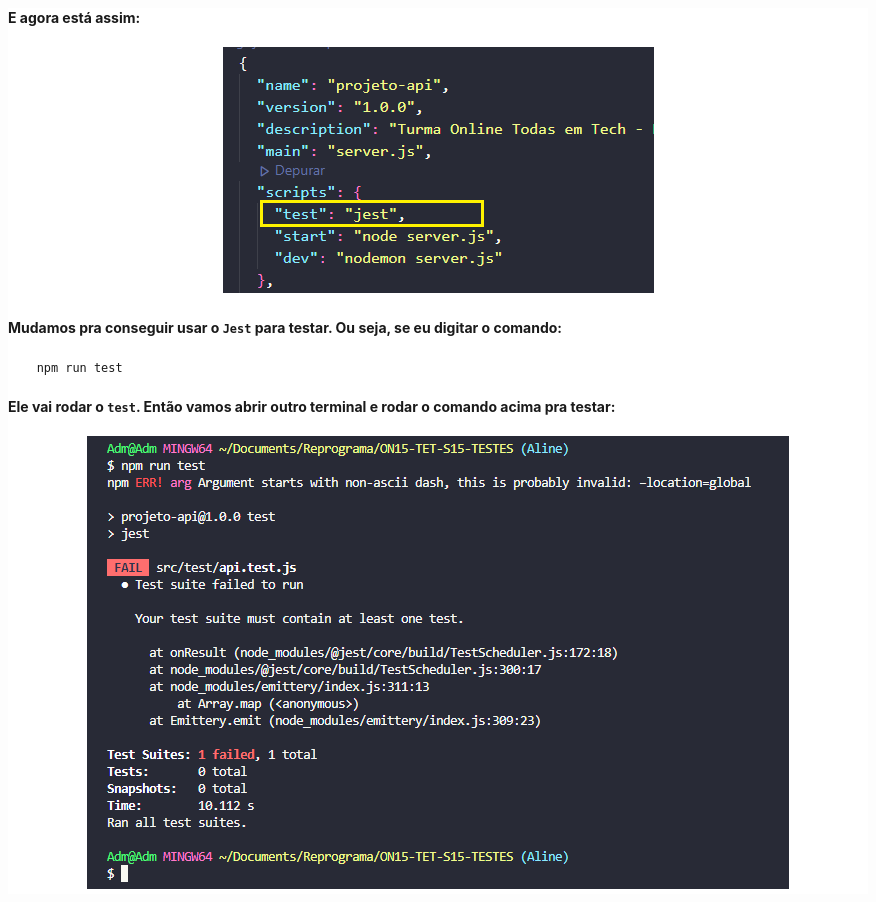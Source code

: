 #### E agora está assim: 
<p align="center">
  <img alt="foto" title="foto" src="../img/foto08.png"/>
</p>

#### Mudamos pra conseguir usar o `Jest` para testar. Ou seja, se eu digitar o comando:
```git
    npm run test
```
#### Ele vai rodar o `test`. Então vamos abrir outro terminal e rodar o comando acima pra testar:
<p align="center">
  <img alt="foto" title="foto" src="../img/foto09.png"/>
</p>
